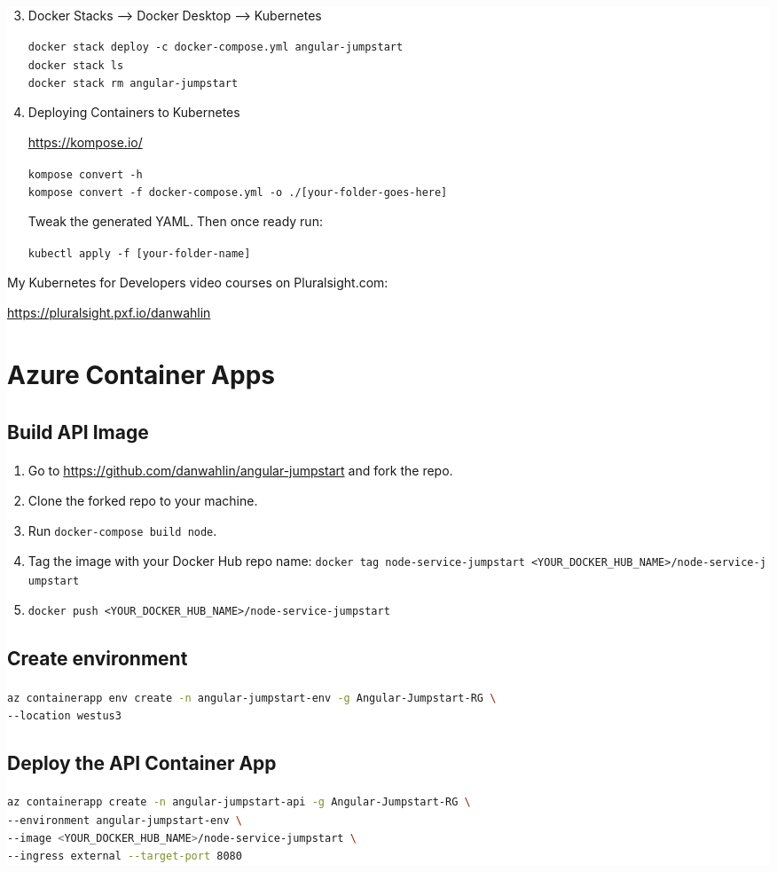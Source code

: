 3. Docker Stacks --> Docker Desktop --> Kubernetes

    ```
    docker stack deploy -c docker-compose.yml angular-jumpstart
    docker stack ls
    docker stack rm angular-jumpstart
    ```

4. Deploying Containers to Kubernetes

    https://kompose.io/

    ```
    kompose convert -h
    kompose convert -f docker-compose.yml -o ./[your-folder-goes-here]
    ```

    Tweak the generated YAML. Then once ready run:

    ```
    kubectl apply -f [your-folder-name]
    ```

My Kubernetes for Developers video courses on Pluralsight.com:

https://pluralsight.pxf.io/danwahlin

# Azure Container Apps

## Build API Image

1. Go to https://github.com/danwahlin/angular-jumpstart and fork the repo.

1. Clone the forked repo to your machine.

1. Run `docker-compose build node`.

1. Tag the image with your Docker Hub repo name: `docker tag node-service-jumpstart <YOUR_DOCKER_HUB_NAME>/node-service-jumpstart`

1. `docker push <YOUR_DOCKER_HUB_NAME>/node-service-jumpstart`

## Create environment

```bash
az containerapp env create -n angular-jumpstart-env -g Angular-Jumpstart-RG \
--location westus3
```

## Deploy the API Container App

```bash
az containerapp create -n angular-jumpstart-api -g Angular-Jumpstart-RG \
--environment angular-jumpstart-env \
--image <YOUR_DOCKER_HUB_NAME>/node-service-jumpstart \
--ingress external --target-port 8080
```

